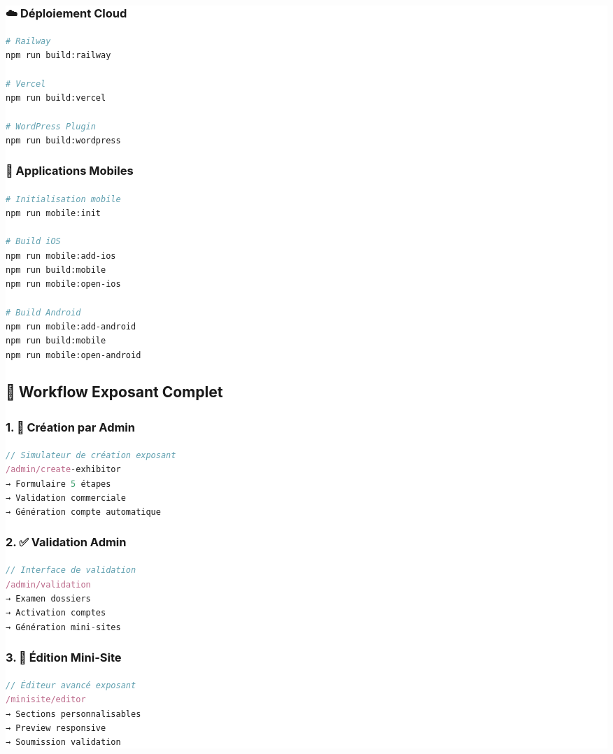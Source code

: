 ### **☁️ Déploiement Cloud**
```bash
# Railway
npm run build:railway

# Vercel  
npm run build:vercel

# WordPress Plugin
npm run build:wordpress
```

### **📱 Applications Mobiles**
```bash
# Initialisation mobile
npm run mobile:init

# Build iOS
npm run mobile:add-ios
npm run build:mobile
npm run mobile:open-ios

# Build Android
npm run mobile:add-android  
npm run build:mobile
npm run mobile:open-android
```

## 🎯 **Workflow Exposant Complet**

### **1. 📝 Création par Admin**
```typescript
// Simulateur de création exposant
/admin/create-exhibitor
→ Formulaire 5 étapes
→ Validation commerciale
→ Génération compte automatique
```

### **2. ✅ Validation Admin**
```typescript
// Interface de validation
/admin/validation  
→ Examen dossiers
→ Activation comptes
→ Génération mini-sites
```

### **3. 🎨 Édition Mini-Site**
```typescript
// Éditeur avancé exposant
/minisite/editor
→ Sections personnalisables
→ Preview responsive
→ Soumission validation
```
